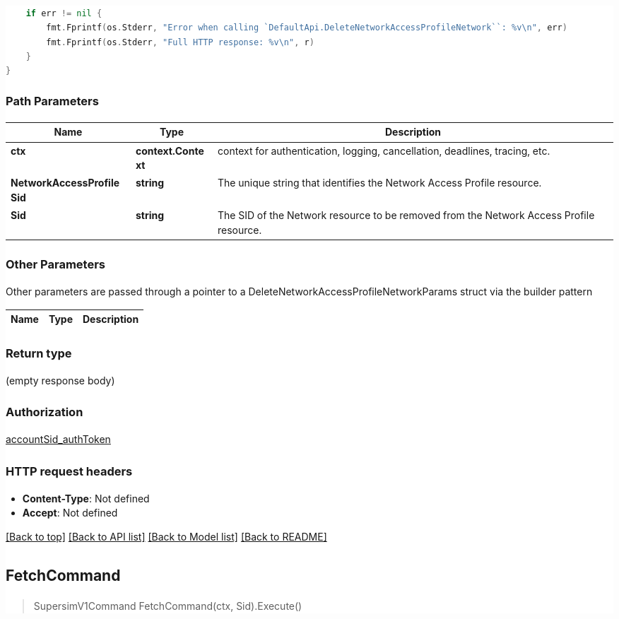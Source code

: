 ```go
    if err != nil {
        fmt.Fprintf(os.Stderr, "Error when calling `DefaultApi.DeleteNetworkAccessProfileNetwork``: %v\n", err)
        fmt.Fprintf(os.Stderr, "Full HTTP response: %v\n", r)
    }
}
```

### Path Parameters


Name | Type | Description
------------- | ------------- | -------------
**ctx** | **context.Context** | context for authentication, logging, cancellation, deadlines, tracing, etc.
**NetworkAccessProfileSid** | **string** | The unique string that identifies the Network Access Profile resource.
**Sid** | **string** | The SID of the Network resource to be removed from the Network Access Profile resource.

### Other Parameters

Other parameters are passed through a pointer to a DeleteNetworkAccessProfileNetworkParams struct via the builder pattern


Name | Type | Description
------------- | ------------- | -------------



### Return type

 (empty response body)

### Authorization

[accountSid_authToken](../README.md#accountSid_authToken)

### HTTP request headers

- **Content-Type**: Not defined
- **Accept**: Not defined

[[Back to top]](#) [[Back to API list]](../README.md#documentation-for-api-endpoints)
[[Back to Model list]](../README.md#documentation-for-models)
[[Back to README]](../README.md)


## FetchCommand

> SupersimV1Command FetchCommand(ctx, Sid).Execute()



